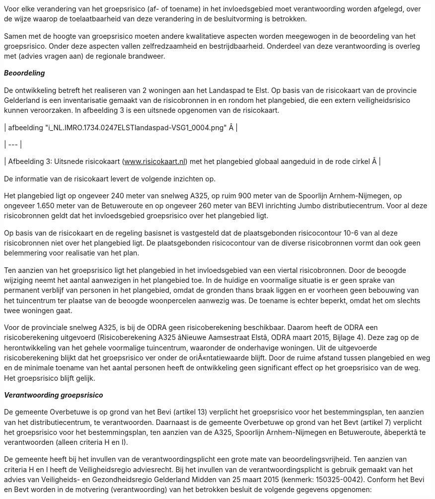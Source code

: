 Voor elke verandering van het groepsrisico (af\- of toename) in het invloedsgebied moet verantwoording worden afgelegd, over de wijze waarop de toelaatbaarheid van deze verandering in de besluitvorming is betrokken.

Samen met de hoogte van groepsrisico moeten andere kwalitatieve aspecten worden meegewogen in de beoordeling van het groepsrisico. Onder deze aspecten vallen zelfredzaamheid en bestrijdbaarheid. Onderdeel van deze verantwoording is overleg met (advies vragen aan) de regionale brandweer.

***Beoordeling***

De ontwikkeling betreft het realiseren van 2 woningen aan het Landaspad te Elst. Op basis van de risicokaart van de provincie Gelderland is een inventarisatie gemaakt van de risicobronnen in en rondom het plangebied, die een extern veiligheidsrisico kunnen veroorzaken. In afbeelding 3 is een uitsnede opgenomen van de risicokaart.

| afbeelding "i_NL.IMRO.1734.0247ELSTlandaspad-VSG1_0004.png"   Â |

| --- |

| Afbeelding 3: Uitsnede risicokaart (www.risicokaart.nl) met het plangebied globaal aangeduid in de rode cirkel   Â |

De informatie van de risicokaart levert de volgende inzichten op.

Het plangebied ligt op ongeveer 240 meter van snelweg A325, op ruim 900 meter van de Spoorlijn Arnhem\-Nijmegen, op ongeveer 1\.650 meter van de Betuweroute en op ongeveer 260 meter van BEVI inrichting Jumbo distributiecentrum. Voor al deze risicobronnen geldt dat het invloedsgebied groepsrisico over het plangebied ligt.

Op basis van de risicokaart en de regeling basisnet is vastgesteld dat de plaatsgebonden risicocontour 10\-6 van al deze risicobronnen niet over het plangebied ligt. De plaatsgebonden risicocontour van de diverse risicobronnen vormt dan ook geen belemmering voor realisatie van het plan.

Ten aanzien van het groepsrisico ligt het plangebied in het invloedsgebied van een viertal risicobronnen. Door de beoogde wijziging neemt het aantal aanwezigen in het plangebied toe. In de huidige en voormalige situatie is er geen sprake van permanent verblijf van personen in het plangebied, omdat de gronden thans braak liggen en er voorheen geen bebouwing van het tuincentrum ter plaatse van de beoogde woonpercelen aanwezig was. De toename is echter beperkt, omdat het om slechts twee woningen gaat.

Voor de provinciale snelweg A325, is bij de ODRA geen risicoberekening beschikbaar. Daarom heeft de ODRA een risicoberekening uitgevoerd (Risicoberekening A325 âNieuwe Aamsestraat Elstâ, ODRA maart 2015, Bijlage 4). Deze zag op de herontwikkeling van het gehele voormalige tuincentrum, waaronder de onderhavige woningen. Uit de uitgevoerde risicoberekening blijkt dat het groepsrisico ver onder de oriÃ«ntatiewaarde blijft. Door de ruime afstand tussen plangebied en weg en de minimale toename van het aantal personen heeft de ontwikkeling geen significant effect op het groepsrisico van de weg. Het groepsrisico blijft gelijk.

***Verantwoording groepsrisico***

De gemeente Overbetuwe is op grond van het Bevi (artikel 13\) verplicht het groepsrisico voor het bestemmingsplan, ten aanzien van het distributiecentrum, te verantwoorden. Daarnaast is de gemeente Overbetuwe op grond van het Bevt (artikel 7\) verplicht het groepsrisico voor het bestemmingsplan, ten aanzien van de A325, Spoorlijn Arnhem\-Nijmegen en Betuweroute, âbeperktâ te verantwoorden (alleen criteria H en I).

De gemeente heeft bij het invullen van de verantwoordingsplicht een grote mate van beoordelingsvrijheid. Ten aanzien van criteria H en I heeft de Veiligheidsregio adviesrecht. Bij het invullen van de verantwoordingsplicht is gebruik gemaakt van het advies van Veiligheids\- en Gezondheidsregio Gelderland Midden van 25 maart 2015 (kenmerk: 150325\-0042\). Conform het Bevi en Bevt worden in de motvering (verantwoording) van het betrokken besluit de volgende gegevens opgenomen:
